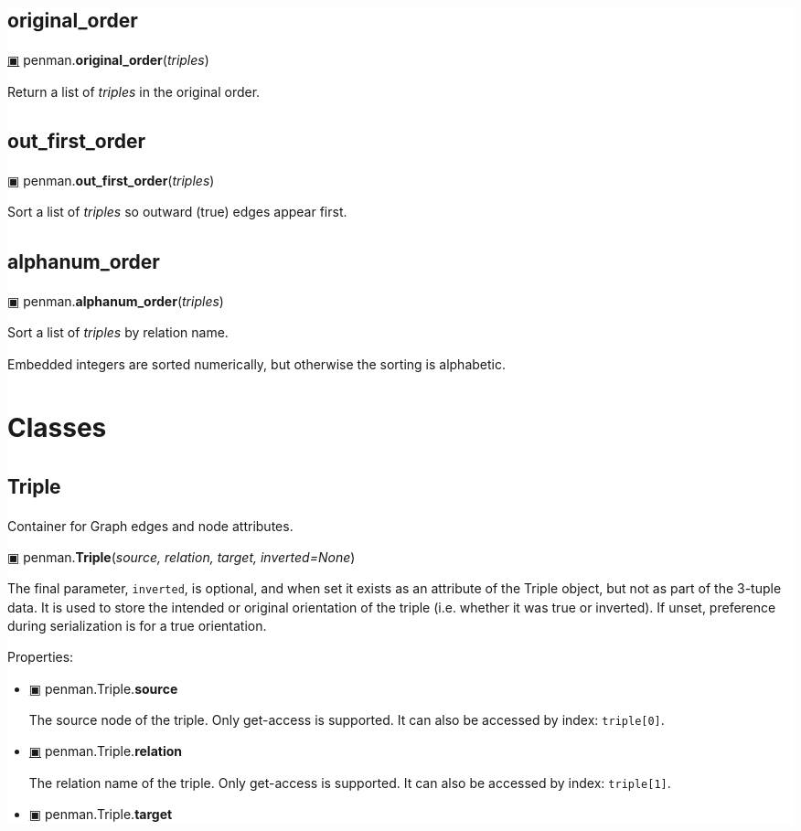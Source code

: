 ## original_order
<a name="original_order" href="#original_order">▣</a>
penman.**original_order**(_triples_)

Return a list of *triples* in the original order.


## out_first_order
<a name="out_first_order" href="#out_first_order">▣</a>
penman.**out_first_order**(_triples_)

Sort a list of *triples* so outward (true) edges appear first.


## alphanum_order
<a name="alphanum_order" href="#alphanum_order">▣</a>
penman.**alphanum_order**(_triples_)

Sort a list of *triples* by relation name.

Embedded integers are sorted numerically, but otherwise the sorting
is alphabetic.


#  Classes


## Triple

Container for Graph edges and node attributes.

<a name="Triple" href="#Triple">▣</a>
penman.**Triple**(_source, relation, target, inverted=None_)

The final parameter, `inverted`, is optional, and when set it exists as
an attribute of the Triple object, but not as part of the 3-tuple data.
It is used to store the intended or original orientation of the triple
(i.e. whether it was true or inverted). If unset, preference during
serialization is for a true orientation.

Properties:

* <a name="Triple-source" href="#Triple-source">▣</a>
  penman.Triple.**source**

  The source node of the triple. Only get-access is supported. It can
  also be accessed by index: `triple[0]`.

* <a name="Triple-relation" href="#Triple-relation">▣</a>
  penman.Triple.**relation**

  The relation name of the triple. Only get-access is supported. It can
  also be accessed by index: `triple[1]`.

* <a name="Triple-target" href="#Triple-target">▣</a>
  penman.Triple.**target**

